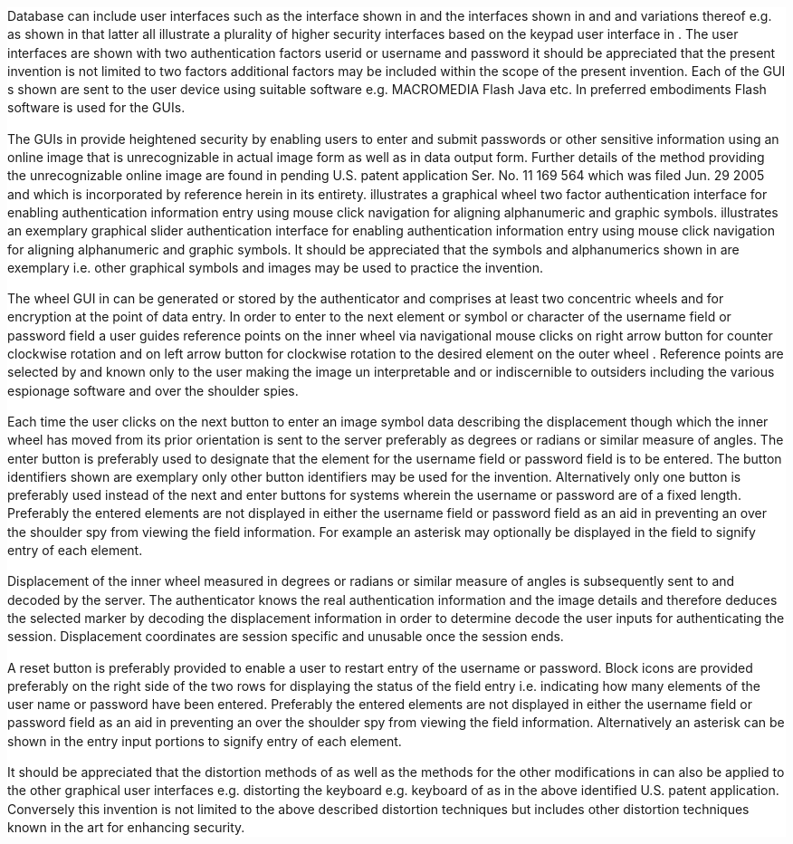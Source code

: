 Database can include user interfaces such as the interface shown in and the interfaces shown in and and variations thereof e.g. as shown in that latter all illustrate a plurality of higher security interfaces based on the keypad user interface in . The user interfaces are shown with two authentication factors userid or username and password it should be appreciated that the present invention is not limited to two factors additional factors may be included within the scope of the present invention. Each of the GUI s shown are sent to the user device using suitable software e.g. MACROMEDIA Flash Java etc. In preferred embodiments Flash software is used for the GUIs.

The GUIs in provide heightened security by enabling users to enter and submit passwords or other sensitive information using an online image that is unrecognizable in actual image form as well as in data output form. Further details of the method providing the unrecognizable online image are found in pending U.S. patent application Ser. No. 11 169 564 which was filed Jun. 29 2005 and which is incorporated by reference herein in its entirety. illustrates a graphical wheel two factor authentication interface for enabling authentication information entry using mouse click navigation for aligning alphanumeric and graphic symbols. illustrates an exemplary graphical slider authentication interface for enabling authentication information entry using mouse click navigation for aligning alphanumeric and graphic symbols. It should be appreciated that the symbols and alphanumerics shown in are exemplary i.e. other graphical symbols and images may be used to practice the invention.

The wheel GUI in can be generated or stored by the authenticator and comprises at least two concentric wheels and for encryption at the point of data entry. In order to enter to the next element or symbol or character of the username field or password field a user guides reference points on the inner wheel via navigational mouse clicks on right arrow button for counter clockwise rotation and on left arrow button for clockwise rotation to the desired element on the outer wheel . Reference points are selected by and known only to the user making the image un interpretable and or indiscernible to outsiders including the various espionage software and over the shoulder spies.

Each time the user clicks on the next button to enter an image symbol data describing the displacement though which the inner wheel has moved from its prior orientation is sent to the server preferably as degrees or radians or similar measure of angles. The enter button is preferably used to designate that the element for the username field or password field is to be entered. The button identifiers shown are exemplary only other button identifiers may be used for the invention. Alternatively only one button is preferably used instead of the next and enter buttons for systems wherein the username or password are of a fixed length. Preferably the entered elements are not displayed in either the username field or password field as an aid in preventing an over the shoulder spy from viewing the field information. For example an asterisk may optionally be displayed in the field to signify entry of each element.

Displacement of the inner wheel measured in degrees or radians or similar measure of angles is subsequently sent to and decoded by the server. The authenticator knows the real authentication information and the image details and therefore deduces the selected marker by decoding the displacement information in order to determine decode the user inputs for authenticating the session. Displacement coordinates are session specific and unusable once the session ends.

A reset button is preferably provided to enable a user to restart entry of the username or password. Block icons are provided preferably on the right side of the two rows for displaying the status of the field entry i.e. indicating how many elements of the user name or password have been entered. Preferably the entered elements are not displayed in either the username field or password field as an aid in preventing an over the shoulder spy from viewing the field information. Alternatively an asterisk can be shown in the entry input portions to signify entry of each element.

It should be appreciated that the distortion methods of as well as the methods for the other modifications in can also be applied to the other graphical user interfaces e.g. distorting the keyboard e.g. keyboard of as in the above identified U.S. patent application. Conversely this invention is not limited to the above described distortion techniques but includes other distortion techniques known in the art for enhancing security.

